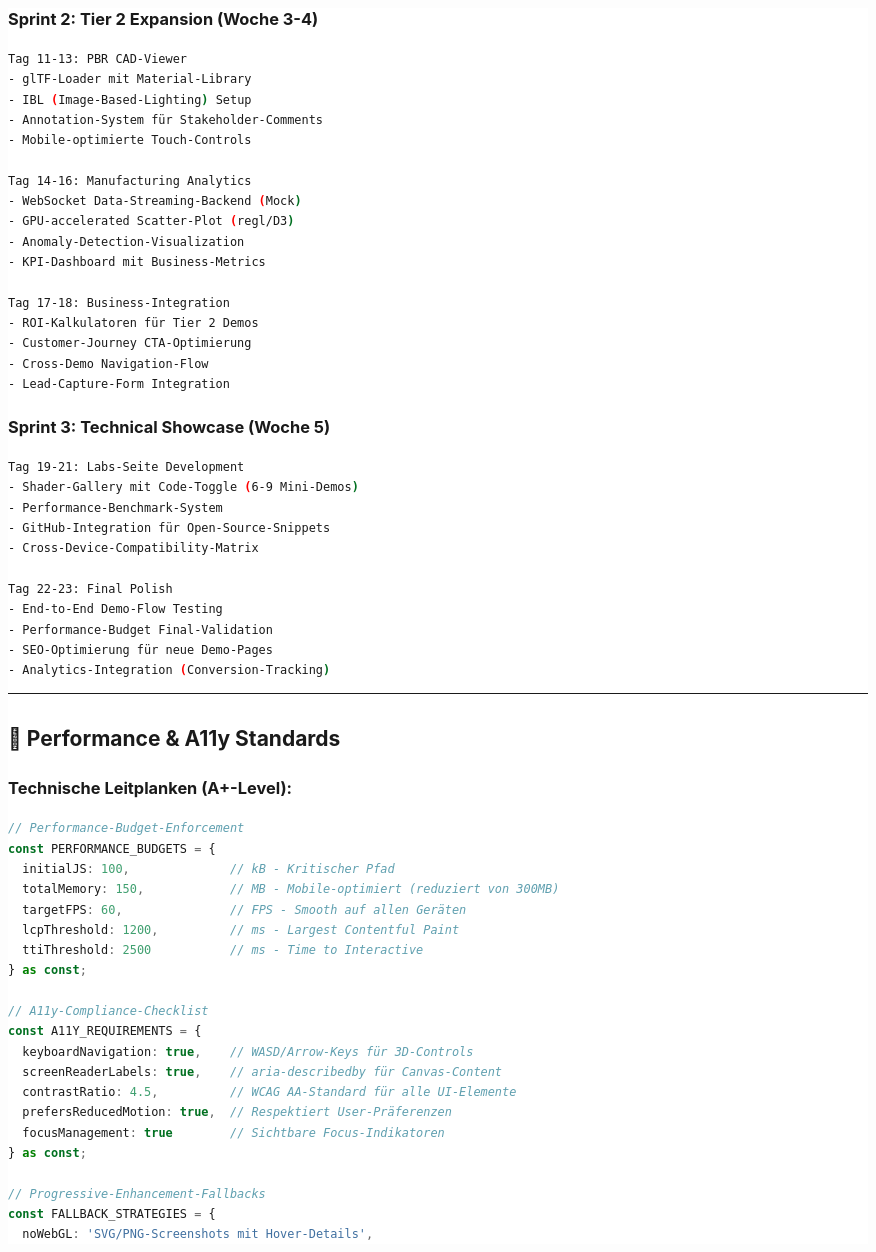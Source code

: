 ### **Sprint 2: Tier 2 Expansion (Woche 3-4)**
```bash
Tag 11-13: PBR CAD-Viewer
- glTF-Loader mit Material-Library
- IBL (Image-Based-Lighting) Setup
- Annotation-System für Stakeholder-Comments
- Mobile-optimierte Touch-Controls

Tag 14-16: Manufacturing Analytics
- WebSocket Data-Streaming-Backend (Mock)
- GPU-accelerated Scatter-Plot (regl/D3)
- Anomaly-Detection-Visualization
- KPI-Dashboard mit Business-Metrics

Tag 17-18: Business-Integration
- ROI-Kalkulatoren für Tier 2 Demos
- Customer-Journey CTA-Optimierung
- Cross-Demo Navigation-Flow
- Lead-Capture-Form Integration
```

### **Sprint 3: Technical Showcase (Woche 5)**  
```bash
Tag 19-21: Labs-Seite Development
- Shader-Gallery mit Code-Toggle (6-9 Mini-Demos)
- Performance-Benchmark-System
- GitHub-Integration für Open-Source-Snippets
- Cross-Device-Compatibility-Matrix

Tag 22-23: Final Polish
- End-to-End Demo-Flow Testing
- Performance-Budget Final-Validation  
- SEO-Optimierung für neue Demo-Pages
- Analytics-Integration (Conversion-Tracking)
```

---

## 🔧 **Performance & A11y Standards**

### **Technische Leitplanken (A+-Level):**
```typescript
// Performance-Budget-Enforcement
const PERFORMANCE_BUDGETS = {
  initialJS: 100,              // kB - Kritischer Pfad
  totalMemory: 150,            // MB - Mobile-optimiert (reduziert von 300MB)
  targetFPS: 60,               // FPS - Smooth auf allen Geräten  
  lcpThreshold: 1200,          // ms - Largest Contentful Paint
  ttiThreshold: 2500           // ms - Time to Interactive
} as const;

// A11y-Compliance-Checklist
const A11Y_REQUIREMENTS = {
  keyboardNavigation: true,    // WASD/Arrow-Keys für 3D-Controls
  screenReaderLabels: true,    // aria-describedby für Canvas-Content
  contrastRatio: 4.5,          // WCAG AA-Standard für alle UI-Elemente
  prefersReducedMotion: true,  // Respektiert User-Präferenzen
  focusManagement: true        // Sichtbare Focus-Indikatoren
} as const;

// Progressive-Enhancement-Fallbacks
const FALLBACK_STRATEGIES = {
  noWebGL: 'SVG/PNG-Screenshots mit Hover-Details',
```